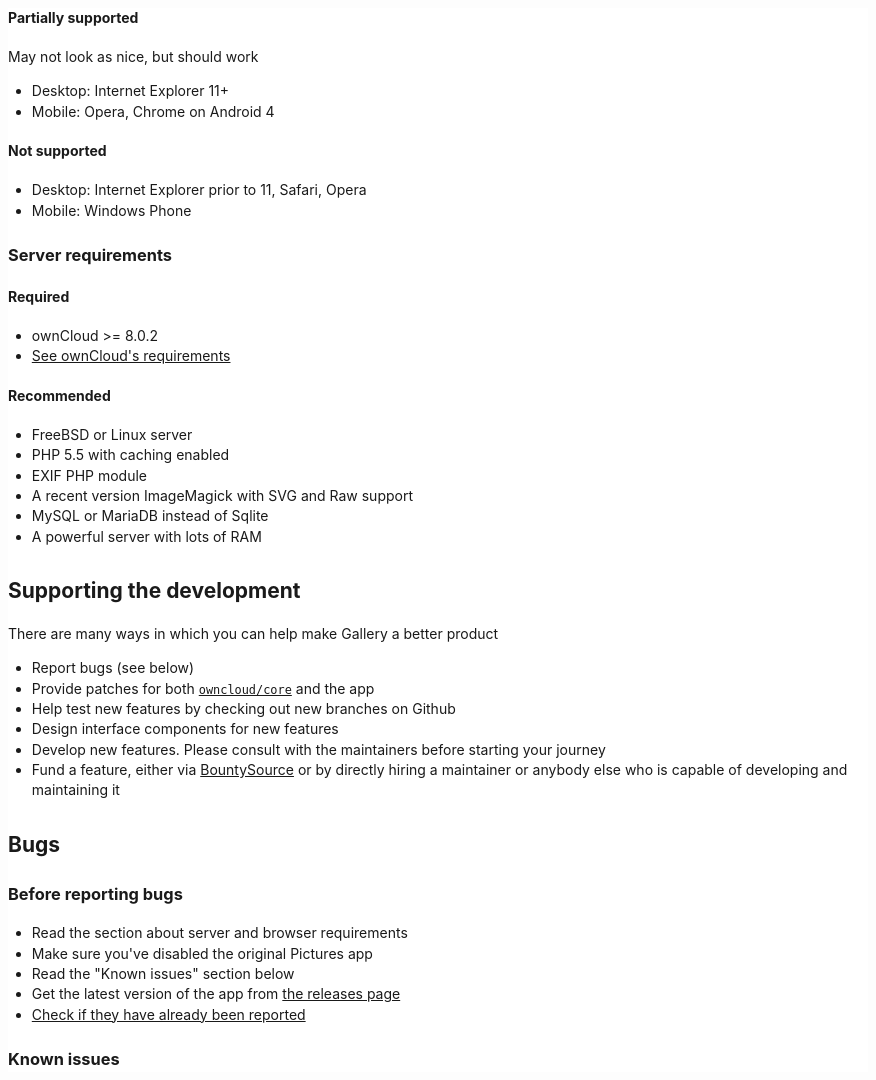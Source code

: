 #### Partially supported
May not look as nice, but should work

* Desktop: Internet Explorer 11+
* Mobile: Opera, Chrome on Android 4

#### Not supported
* Desktop: Internet Explorer prior to 11, Safari, Opera
* Mobile: Windows Phone

### Server requirements

#### Required
* ownCloud >= 8.0.2
* [See ownCloud's requirements](https://doc.owncloud.org/server/8.0/admin_manual/installation/source_installation.html#prerequisites)

#### Recommended
* FreeBSD or Linux server
* PHP 5.5 with caching enabled
* EXIF PHP module
* A recent version ImageMagick with SVG and Raw support
* MySQL or MariaDB instead of Sqlite
* A powerful server with lots of RAM

## Supporting the development

There are many ways in which you can help make Gallery a better product

* Report bugs (see below)
* Provide patches for both [`owncloud/core`](https://github.com/owncloud/core) and the app
* Help test new features by checking out new branches on Github
* Design interface components for new features
* Develop new features. Please consult with the maintainers before starting your journey
* Fund a feature, either via [BountySource](https://www.bountysource.com/teams/interfasys/issues?tracker_ids=9328526) or by directly hiring a maintainer or anybody else who is capable of developing and maintaining it

## Bugs

### Before reporting bugs

* Read the section about server and browser requirements
* Make sure you've disabled the original Pictures app
* Read the "Known issues" section below
* Get the latest version of the app from [the releases page](https://github.com/owncloud/gallery/releases)
* [Check if they have already been reported](https://github.com/owncloud/gallery/issues)

### Known issues
